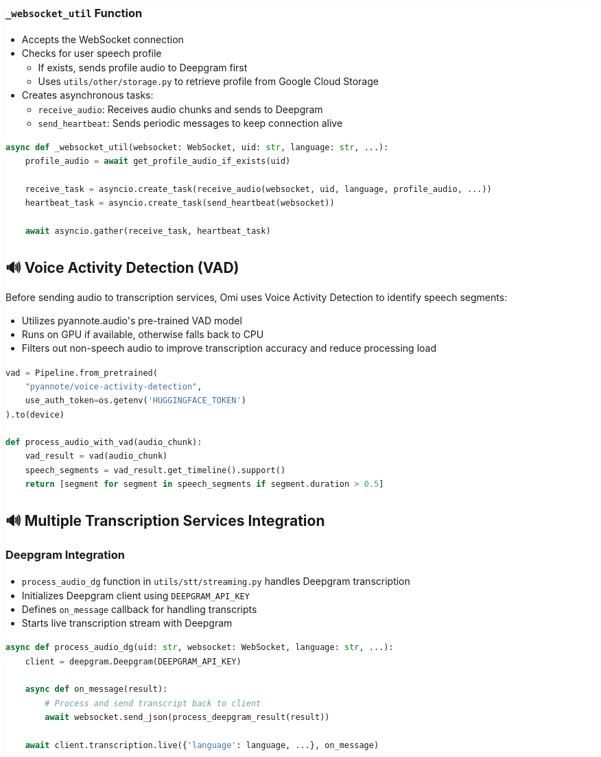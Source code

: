 ### `_websocket_util` Function

- Accepts the WebSocket connection
- Checks for user speech profile
  - If exists, sends profile audio to Deepgram first
  - Uses `utils/other/storage.py` to retrieve profile from Google Cloud Storage
- Creates asynchronous tasks:
  - `receive_audio`: Receives audio chunks and sends to Deepgram
  - `send_heartbeat`: Sends periodic messages to keep connection alive

```python
async def _websocket_util(websocket: WebSocket, uid: str, language: str, ...):
    profile_audio = await get_profile_audio_if_exists(uid)
    
    receive_task = asyncio.create_task(receive_audio(websocket, uid, language, profile_audio, ...))
    heartbeat_task = asyncio.create_task(send_heartbeat(websocket))
    
    await asyncio.gather(receive_task, heartbeat_task)
```

## 🔊 Voice Activity Detection (VAD)

Before sending audio to transcription services, Omi uses Voice Activity Detection to identify speech segments:

- Utilizes pyannote.audio's pre-trained VAD model
- Runs on GPU if available, otherwise falls back to CPU
- Filters out non-speech audio to improve transcription accuracy and reduce processing load

```python
vad = Pipeline.from_pretrained(
    "pyannote/voice-activity-detection",
    use_auth_token=os.getenv('HUGGINGFACE_TOKEN')
).to(device)

def process_audio_with_vad(audio_chunk):
    vad_result = vad(audio_chunk)
    speech_segments = vad_result.get_timeline().support()
    return [segment for segment in speech_segments if segment.duration > 0.5]
```

## 🔊 Multiple Transcription Services Integration

### Deepgram Integration

- `process_audio_dg` function in `utils/stt/streaming.py` handles Deepgram transcription
- Initializes Deepgram client using `DEEPGRAM_API_KEY`
- Defines `on_message` callback for handling transcripts
- Starts live transcription stream with Deepgram

```python
async def process_audio_dg(uid: str, websocket: WebSocket, language: str, ...):
    client = deepgram.Deepgram(DEEPGRAM_API_KEY)
    
    async def on_message(result):
        # Process and send transcript back to client
        await websocket.send_json(process_deepgram_result(result))
    
    await client.transcription.live({'language': language, ...}, on_message)
```
